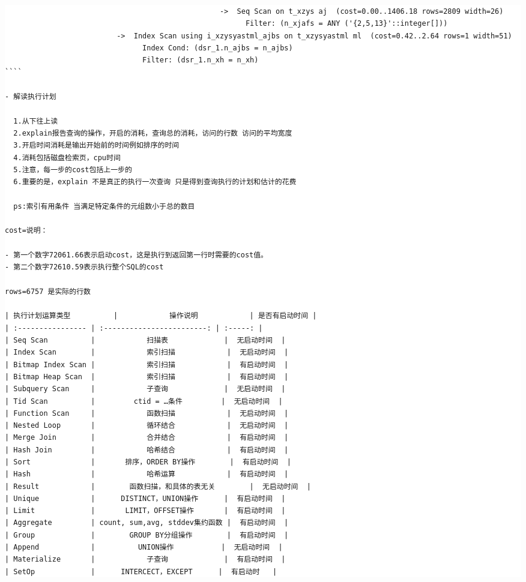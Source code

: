                                                       ->  Seq Scan on t_xzys aj  (cost=0.00..1406.18 rows=2809 width=26)
                                                            Filter: (n_xjafs = ANY ('{2,5,13}'::integer[]))
                              ->  Index Scan using i_xzysyastml_ajbs on t_xzysyastml ml  (cost=0.42..2.64 rows=1 width=51)
                                    Index Cond: (dsr_1.n_ajbs = n_ajbs)
                                    Filter: (dsr_1.n_xh = n_xh)
    ````

    - 解读执行计划

      1.从下往上读
      2.explain报告查询的操作，开启的消耗，查询总的消耗，访问的行数 访问的平均宽度
      3.开启时间消耗是输出开始前的时间例如排序的时间
      4.消耗包括磁盘检索页，cpu时间 
      5.注意，每一步的cost包括上一步的
      6.重要的是，explain 不是真正的执行一次查询 只是得到查询执行的计划和估计的花费

      ps:索引有用条件 当满足特定条件的元组数小于总的数目

    cost=说明：

    - 第一个数字72061.66表示启动cost，这是执行到返回第一行时需要的cost值。
    - 第二个数字72610.59表示执行整个SQL的cost

    rows=6757 是实际的行数

    | 执行计划运算类型          |            操作说明            | 是否有启动时间 |
    | :---------------- | :------------------------: | :-----: |
    | Seq Scan          |            扫描表             |  无启动时间  |
    | Index Scan        |            索引扫描            |  无启动时间  |
    | Bitmap Index Scan |            索引扫描            |  有启动时间  |
    | Bitmap Heap Scan  |            索引扫描            |  有启动时间  |
    | Subquery Scan     |            子查询             |  无启动时间  |
    | Tid Scan          |         ctid = …条件         |  无启动时间  |
    | Function Scan     |            函数扫描            |  无启动时间  |
    | Nested Loop       |            循环结合            |  无启动时间  |
    | Merge Join        |            合并结合            |  有启动时间  |
    | Hash Join         |            哈希结合            |  有启动时间  |
    | Sort              |       排序，ORDER BY操作        |  有启动时间  |
    | Hash              |            哈希运算            |  有启动时间  |
    | Result            |        函数扫描，和具体的表无关        |  无启动时间  |
    | Unique            |      DISTINCT，UNION操作      |  有启动时间  |
    | Limit             |       LIMIT，OFFSET操作       |  有启动时间  |
    | Aggregate         | count, sum,avg, stddev集约函数 |  有启动时间  |
    | Group             |        GROUP BY分组操作        |  有启动时间  |
    | Append            |          UNION操作           |  无启动时间  |
    | Materialize       |            子查询             |  有启动时间  |
    | SetOp             |      INTERCECT，EXCEPT      |  有启动时   |
